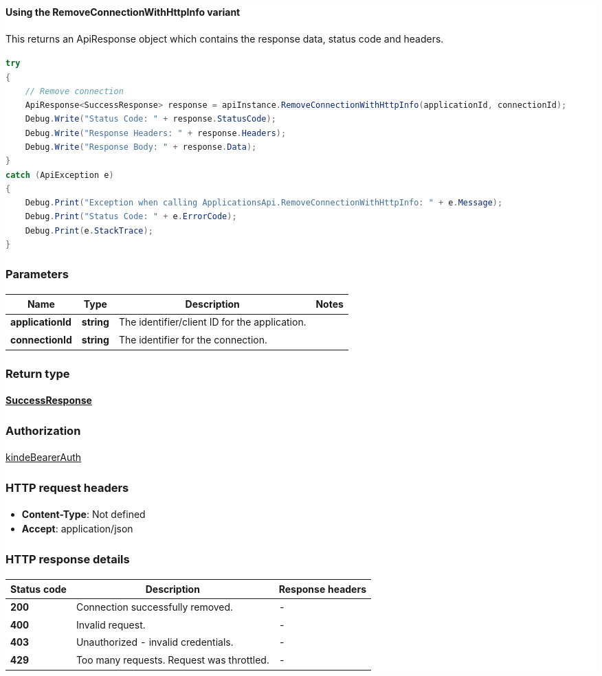 #### Using the RemoveConnectionWithHttpInfo variant
This returns an ApiResponse object which contains the response data, status code and headers.

```csharp
try
{
    // Remove connection
    ApiResponse<SuccessResponse> response = apiInstance.RemoveConnectionWithHttpInfo(applicationId, connectionId);
    Debug.Write("Status Code: " + response.StatusCode);
    Debug.Write("Response Headers: " + response.Headers);
    Debug.Write("Response Body: " + response.Data);
}
catch (ApiException e)
{
    Debug.Print("Exception when calling ApplicationsApi.RemoveConnectionWithHttpInfo: " + e.Message);
    Debug.Print("Status Code: " + e.ErrorCode);
    Debug.Print(e.StackTrace);
}
```

### Parameters

| Name | Type | Description | Notes |
|------|------|-------------|-------|
| **applicationId** | **string** | The identifier/client ID for the application. |  |
| **connectionId** | **string** | The identifier for the connection. |  |

### Return type

[**SuccessResponse**](SuccessResponse.md)

### Authorization

[kindeBearerAuth](../README.md#kindeBearerAuth)

### HTTP request headers

 - **Content-Type**: Not defined
 - **Accept**: application/json


### HTTP response details
| Status code | Description | Response headers |
|-------------|-------------|------------------|
| **200** | Connection successfully removed. |  -  |
| **400** | Invalid request. |  -  |
| **403** | Unauthorized - invalid credentials. |  -  |
| **429** | Too many requests. Request was throttled. |  -  |
